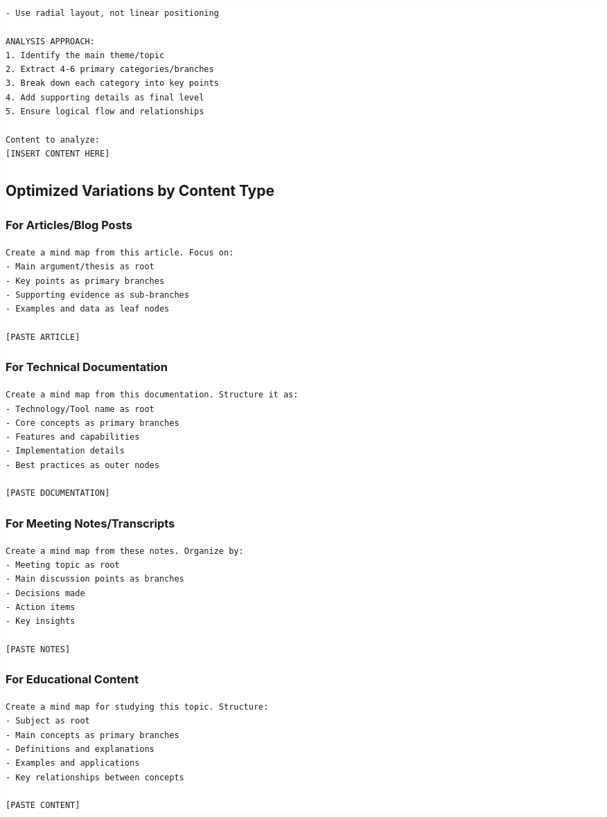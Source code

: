 ```
- Use radial layout, not linear positioning

ANALYSIS APPROACH:
1. Identify the main theme/topic
2. Extract 4-6 primary categories/branches
3. Break down each category into key points
4. Add supporting details as final level
5. Ensure logical flow and relationships

Content to analyze:
[INSERT CONTENT HERE]
```

## Optimized Variations by Content Type

### For Articles/Blog Posts
```
Create a mind map from this article. Focus on:
- Main argument/thesis as root
- Key points as primary branches
- Supporting evidence as sub-branches
- Examples and data as leaf nodes

[PASTE ARTICLE]
```

### For Technical Documentation
```
Create a mind map from this documentation. Structure it as:
- Technology/Tool name as root
- Core concepts as primary branches
- Features and capabilities
- Implementation details
- Best practices as outer nodes

[PASTE DOCUMENTATION]
```

### For Meeting Notes/Transcripts
```
Create a mind map from these notes. Organize by:
- Meeting topic as root
- Main discussion points as branches
- Decisions made
- Action items
- Key insights

[PASTE NOTES]
```

### For Educational Content
```
Create a mind map for studying this topic. Structure:
- Subject as root
- Main concepts as primary branches
- Definitions and explanations
- Examples and applications
- Key relationships between concepts

[PASTE CONTENT]
```
